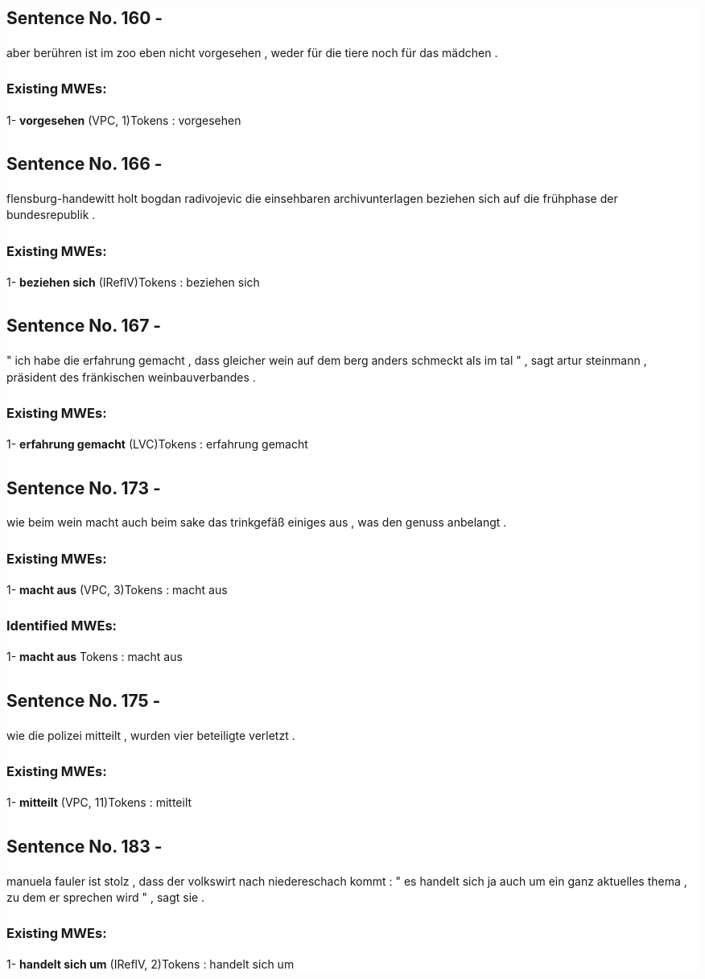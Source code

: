 ## Sentence No. 160 - 
aber berühren ist im zoo eben nicht vorgesehen , weder für die tiere noch für das mädchen . 
### Existing MWEs: 
1- **vorgesehen** (VPC, 1)Tokens : 
vorgesehen

## Sentence No. 166 - 
flensburg-handewitt holt bogdan radivojevic die einsehbaren archivunterlagen beziehen sich auf die frühphase der bundesrepublik . 
### Existing MWEs: 
1- **beziehen sich** (IReflV)Tokens : 
beziehen
sich

## Sentence No. 167 - 
" ich habe die erfahrung gemacht , dass gleicher wein auf dem berg anders schmeckt als im tal " , sagt artur steinmann , präsident des fränkischen weinbauverbandes . 
### Existing MWEs: 
1- **erfahrung gemacht** (LVC)Tokens : 
erfahrung
gemacht

## Sentence No. 173 - 
wie beim wein macht auch beim sake das trinkgefäß einiges aus , was den genuss anbelangt . 
### Existing MWEs: 
1- **macht aus** (VPC, 3)Tokens : 
macht
aus

### Identified MWEs: 
1- **macht aus** Tokens : 
macht
aus

## Sentence No. 175 - 
wie die polizei mitteilt , wurden vier beteiligte verletzt . 
### Existing MWEs: 
1- **mitteilt** (VPC, 11)Tokens : 
mitteilt

## Sentence No. 183 - 
manuela fauler ist stolz , dass der volkswirt nach niedereschach kommt : " es handelt sich ja auch um ein ganz aktuelles thema , zu dem er sprechen wird " , sagt sie . 
### Existing MWEs: 
1- **handelt sich um** (IReflV, 2)Tokens : 
handelt
sich
um
